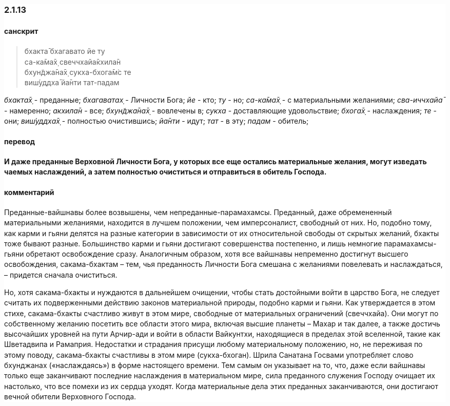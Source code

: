 ### 2.1.13

#### санскрит

> бхакта̄ бхагавато йе ту<br/>
> са-ка̄ма̄х̣ свеччхайа̄кхила̄н<br/>
> бхун̃джа̄на̄х̣ сукха-бхога̄м̇с те<br/>
> виш́уддха̄ йа̄нти тат-падам

_бхакта̄х̣_ - преданные;
_бхагаватах̣_ - Личности Бога;
_йе_ - кто;
_ту_ - но;
_са-ка̄ма̄х̣_ - с материальными желаниями;
_сва-иччхайа̄_ - намеренно;
_акхила̄н_ - все;
_бхун̃джа̄на̄х̣_ - вовлечены в;
_сукха_ - доставляющие удовольствие;
_бхога̄х̣_ - наслаждения;
_те_ - они;
_виш́уддха̄х̣_ - полностью очистившись;
_йа̄нти_ - идут;
_тат_ - в эту;
_падам_ - обитель;

#### перевод

**И даже преданные Верховной Личности Бога, у которых все еще остались материальные желания, могут изведать чаемых наслаждений, а затем полностью очиститься и отправиться в обитель Господа.**

#### комментарий

Преданные-вайшнавы более возвышены, чем непреданные-парамахамсы. Преданный, даже обремененный материальными желаниями, находится в лучшем положении, чем имперсоналист, свободный от них. Но, подобно тому, как карми и гьяни делятся на разные категории в зависимости от их относительной свободы от скрытых желаний, бхакты тоже бывают разные. Большинство карми и гьяни достигают совершенства постепенно, и лишь немногие парамахамсы-гьяни обретают освобождение сразу. Аналогичным образом, хотя все вайшнавы непременно достигнут высшего освобождения, сакама-бхактам – тем, чья преданность Личности Бога смешана с желаниями повелевать и наслаждаться, – придется сначала очиститься.

Но, хотя сакама-бхакты и нуждаются в дальнейшем очищении, чтобы стать достойными войти в царство Бога, не следует считать их подверженными действию законов материальной природы, подобно карми и гьяни. Как утверждается в этом стихе, сакама-бхакты счастливо живут в этом мире, свободные от материальных ограничений (свеччхайа). Они могут по собственному желанию посетить все области этого мира, включая высшие планеты – Махар и так далее, а также достичь высочайших уровней на пути Арчир-ади и войти в области Вайкунтхи, находящиеся в пределах этой вселенной, такие как Шветадвипа и Рамаприя. Недостатки и страдания присущи любому материальному положению, но, не переживая по этому поводу, сакама-бхакты счастливы в этом мире (сукха-бхоган). Шрила Санатана Госвами употребляет слово бхунджанах («наслаждаясь») в форме настоящего времени. Тем самым он указывает на то, что, даже если вайшнавы только еще заканчивают последние наслаждения в материальном мире, сила преданного служения Господу очищает их настолько, что все помехи из их сердца уходят. Когда материальные дела этих преданных заканчиваются, они достигают вечной обители Верховного Господа.
